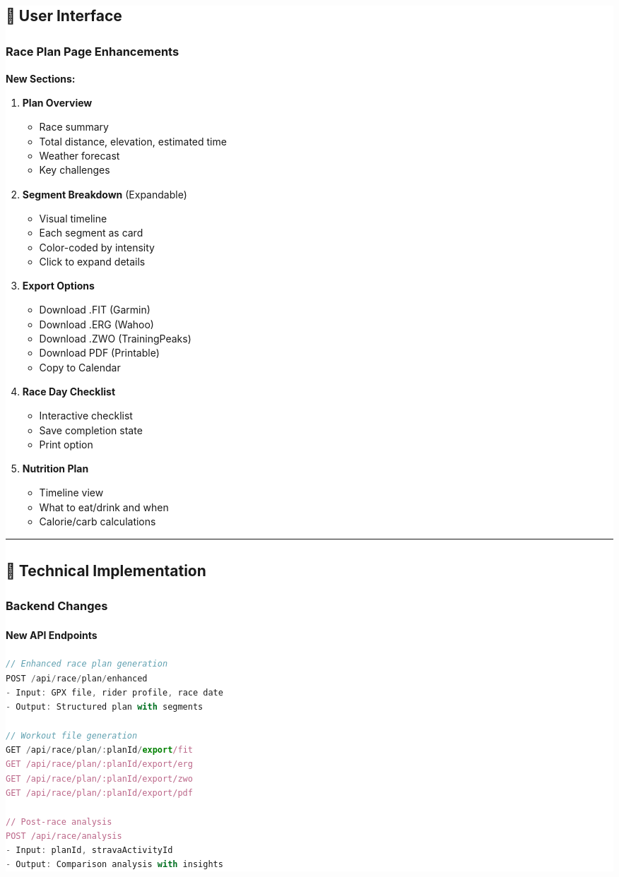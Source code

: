 
## 🎨 User Interface

### Race Plan Page Enhancements

**New Sections:**

1. **Plan Overview**
   - Race summary
   - Total distance, elevation, estimated time
   - Weather forecast
   - Key challenges

2. **Segment Breakdown** (Expandable)
   - Visual timeline
   - Each segment as card
   - Color-coded by intensity
   - Click to expand details

3. **Export Options**
   - Download .FIT (Garmin)
   - Download .ERG (Wahoo)
   - Download .ZWO (TrainingPeaks)
   - Download PDF (Printable)
   - Copy to Calendar

4. **Race Day Checklist**
   - Interactive checklist
   - Save completion state
   - Print option

5. **Nutrition Plan**
   - Timeline view
   - What to eat/drink and when
   - Calorie/carb calculations

---

## 🔧 Technical Implementation

### Backend Changes

#### New API Endpoints

```javascript
// Enhanced race plan generation
POST /api/race/plan/enhanced
- Input: GPX file, rider profile, race date
- Output: Structured plan with segments

// Workout file generation
GET /api/race/plan/:planId/export/fit
GET /api/race/plan/:planId/export/erg
GET /api/race/plan/:planId/export/zwo
GET /api/race/plan/:planId/export/pdf

// Post-race analysis
POST /api/race/analysis
- Input: planId, stravaActivityId
- Output: Comparison analysis with insights
```
